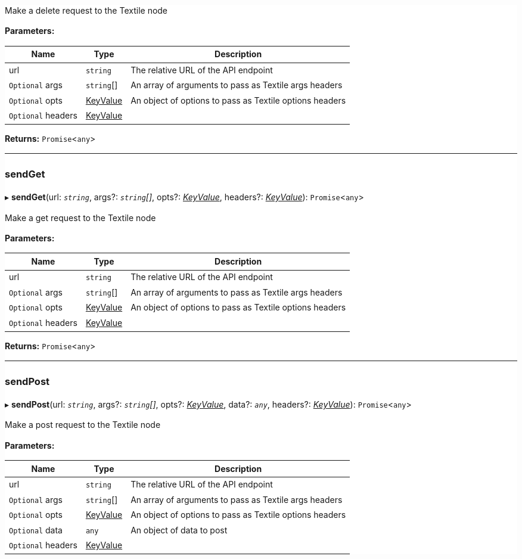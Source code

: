 Make a delete request to the Textile node

**Parameters:**

| Name | Type | Description |
| ------ | ------ | ------ |
| url | `string` |  The relative URL of the API endpoint |
| `Optional` args | `string`[] |  An array of arguments to pass as Textile args headers |
| `Optional` opts | [KeyValue](../interfaces/keyvalue.md) |  An object of options to pass as Textile options headers |
| `Optional` headers | [KeyValue](../interfaces/keyvalue.md) |

**Returns:** `Promise`<`any`>

___
<a id="sendget"></a>

###  sendGet

▸ **sendGet**(url: *`string`*, args?: *`string`[]*, opts?: *[KeyValue](../interfaces/keyvalue.md)*, headers?: *[KeyValue](../interfaces/keyvalue.md)*): `Promise`<`any`>

Make a get request to the Textile node

**Parameters:**

| Name | Type | Description |
| ------ | ------ | ------ |
| url | `string` |  The relative URL of the API endpoint |
| `Optional` args | `string`[] |  An array of arguments to pass as Textile args headers |
| `Optional` opts | [KeyValue](../interfaces/keyvalue.md) |  An object of options to pass as Textile options headers |
| `Optional` headers | [KeyValue](../interfaces/keyvalue.md) |

**Returns:** `Promise`<`any`>

___
<a id="sendpost"></a>

###  sendPost

▸ **sendPost**(url: *`string`*, args?: *`string`[]*, opts?: *[KeyValue](../interfaces/keyvalue.md)*, data?: *`any`*, headers?: *[KeyValue](../interfaces/keyvalue.md)*): `Promise`<`any`>

Make a post request to the Textile node

**Parameters:**

| Name | Type | Description |
| ------ | ------ | ------ |
| url | `string` |  The relative URL of the API endpoint |
| `Optional` args | `string`[] |  An array of arguments to pass as Textile args headers |
| `Optional` opts | [KeyValue](../interfaces/keyvalue.md) |  An object of options to pass as Textile options headers |
| `Optional` data | `any` |  An object of data to post |
| `Optional` headers | [KeyValue](../interfaces/keyvalue.md) |
